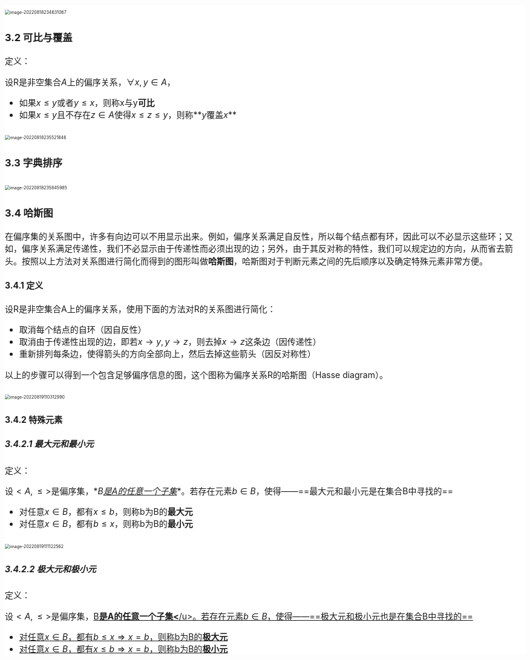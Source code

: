 <img src="https://cdn.jsdelivr.net/gh/Holmes233666/blogImage@main/img/2022/08/18/5a1c38f096a0eead186cf455c2668d0d-image-20220818234631067-ad088f.png" alt="image-20220818234631067" style="zoom:50%;" />

### 3.2 可比与覆盖

定义：

设R是非空集合$A$上的偏序关系，$\forall x,y\in A$，

- 如果$x\leq y$或者$y\leq x$，则称x与y**可比**
- 如果$x\leq y$且不存在$z\in A$使得$x\leq z\leq y$，则称**$y$覆盖$x$**

<img src="https://cdn.jsdelivr.net/gh/Holmes233666/blogImage@main/img/2022/08/18/5b4dbc42d8e17e743f2185f8828fe752-image-20220818235521846-6d7a01.png" alt="image-20220818235521846" style="zoom:50%;" />

### 3.3 字典排序

<img src="https://cdn.jsdelivr.net/gh/Holmes233666/blogImage@main/img/2022/08/18/5a4c9231d5937b610473d9e37f26cca9-image-20220818235845985-fdcdd4.png" alt="image-20220818235845985" style="zoom:50%;" />

### 3.4 哈斯图

在偏序集的关系图中，许多有向边可以不用显示出来。例如，偏序关系满足自反性，所以每个结点都有环，因此可以不必显示这些环；又如，偏序关系满足传递性，我们不必显示由于传递性而必须出现的边；另外，由于其反对称的特性，我们可以规定边的方向，从而省去箭头。按照以上方法对关系图进行简化而得到的图形叫做**哈斯图**，哈斯图对于判断元素之间的先后顺序以及确定特殊元素非常方便。

#### 3.4.1 定义

设R是非空集合A上的偏序关系，使用下面的方法对R的关系图进行简化：

- 取消每个结点的自环（因自反性）
- 取消由于传递性出现的边，即若$x\rightarrow y,y\rightarrow z$，则去掉$x\rightarrow z$这条边（因传递性）
- 重新排列每条边，使得箭头的方向全部向上，然后去掉这些箭头（因反对称性）

以上的步骤可以得到一个包含足够偏序信息的图，这个图称为偏序关系R的哈斯图（Hasse diagram）。

<img src="https://cdn.jsdelivr.net/gh/Holmes233666/blogImage@main/img/2022/08/19/21ef7ed791635a32ca69f9bacf9d3fa4-image-20220819110312990-2e5d96.png" alt="image-20220819110312990" style="zoom:50%;" />

#### 3.4.2 特殊元素

##### 3.4.2.1 最大元和最小元

定义：

设$<A,\leq>$是偏序集，**B<u>是A的任意一个子集*</u>*。若存在元素$b\in B$，使得——==最大元和最小元是在集合B中寻找的==

- 对任意$x\in B$，都有$x\leq b$，则称b为B的**最大元**
- 对任意$x\in B$，都有$b\leq x$，则称b为B的**最小元**

<img src="https://cdn.jsdelivr.net/gh/Holmes233666/blogImage@main/img/2022/08/19/f82ded9641e763445f017ba14015a982-image-20220819111122562-0fd370.png" alt="image-20220819111122562" style="zoom:50%;" />

##### 3.4.2.2 极大元和极小元

定义：

设$<A,\leq>$是偏序集，<u>B**是A的任意一个子集<**/u>。若存在元素$b\in B$，使得——==极大元和极小元也是在集合B中寻找的==

- 对任意$x\in B$，都有$b\leq x\Rightarrow x=b$，则称b为B的**极大元**
- 对任意$x\in B$，都有$x\leq b\Rightarrow x=b$，则称b为B的**极小元**
